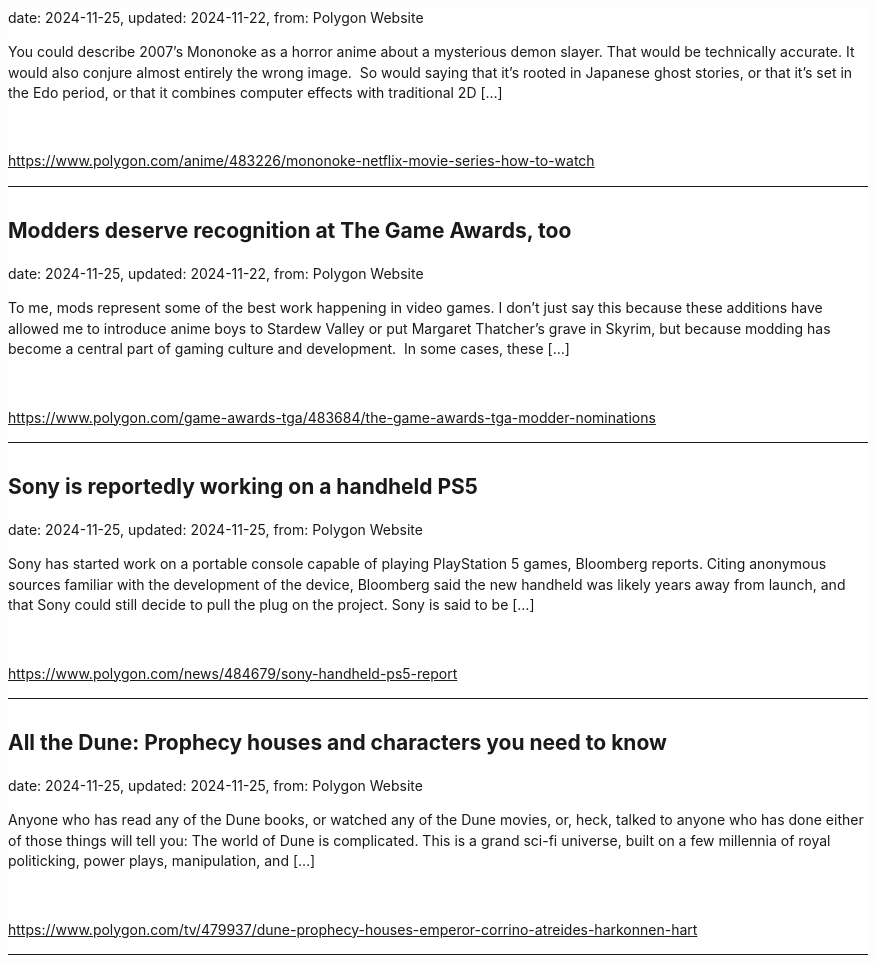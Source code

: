 date: 2024-11-25, updated: 2024-11-22, from: Polygon Website

You could describe 2007’s Mononoke as a horror anime about a mysterious demon slayer. That would be technically accurate. It would also conjure almost entirely the wrong image.&#160; So would saying that it’s rooted in Japanese ghost stories, or that it’s set in the Edo period, or that it combines computer effects with traditional 2D [&#8230;] 

<br> 

<https://www.polygon.com/anime/483226/mononoke-netflix-movie-series-how-to-watch>

---

## Modders deserve recognition at The Game Awards, too

date: 2024-11-25, updated: 2024-11-22, from: Polygon Website

To me, mods represent some of the best work happening in video games. I don’t just say this because these additions have allowed me to introduce anime boys to Stardew Valley or put Margaret Thatcher’s grave in Skyrim, but because modding has become a central part of gaming culture and development.&#160; In some cases, these [&#8230;] 

<br> 

<https://www.polygon.com/game-awards-tga/483684/the-game-awards-tga-modder-nominations>

---

## Sony is reportedly working on a handheld PS5

date: 2024-11-25, updated: 2024-11-25, from: Polygon Website

Sony has started work on a portable console capable of playing PlayStation 5 games, Bloomberg reports. Citing anonymous sources familiar with the development of the device, Bloomberg said the new handheld was likely years away from launch, and that Sony could still decide to pull the plug on the project. Sony is said to be [&#8230;] 

<br> 

<https://www.polygon.com/news/484679/sony-handheld-ps5-report>

---

## All the Dune: Prophecy houses and characters you need to know

date: 2024-11-25, updated: 2024-11-25, from: Polygon Website

Anyone who has read any of the Dune books, or watched any of the Dune movies, or, heck, talked to anyone who has done either of those things will tell you: The world of Dune is complicated. This is a grand sci-fi universe, built on a few millennia of royal politicking, power plays, manipulation, and [&#8230;] 

<br> 

<https://www.polygon.com/tv/479937/dune-prophecy-houses-emperor-corrino-atreides-harkonnen-hart>

---